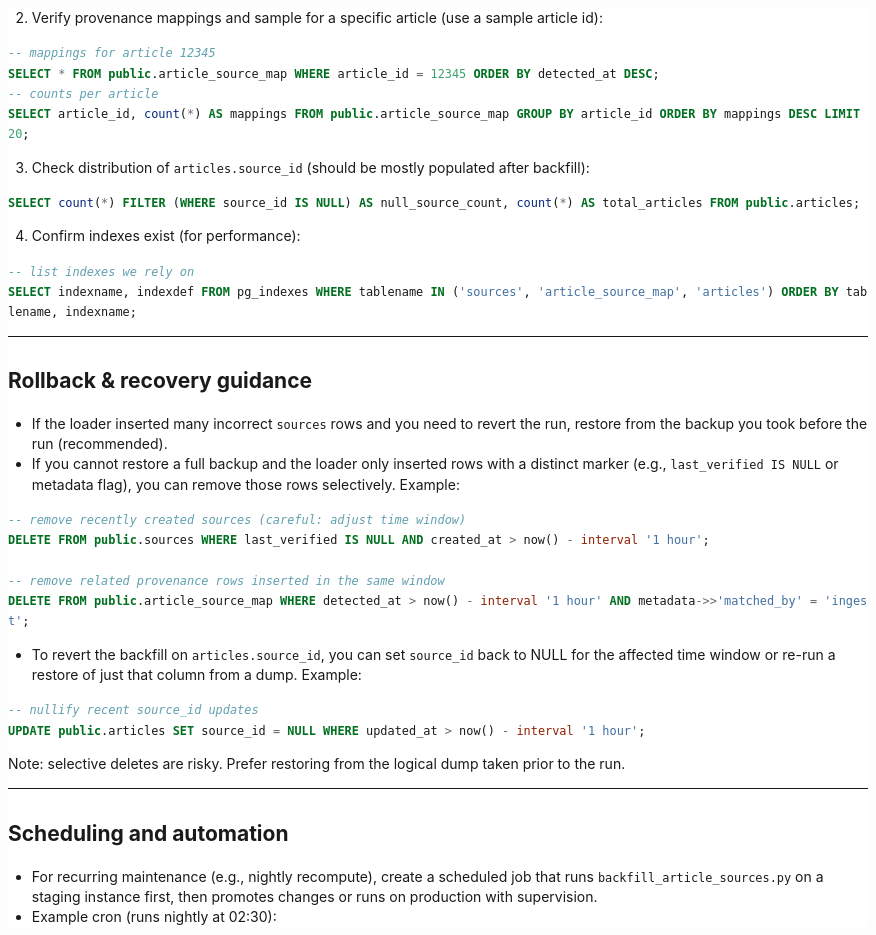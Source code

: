 2) Verify provenance mappings and sample for a specific article (use a sample article id):

```sql
-- mappings for article 12345
SELECT * FROM public.article_source_map WHERE article_id = 12345 ORDER BY detected_at DESC;
-- counts per article
SELECT article_id, count(*) AS mappings FROM public.article_source_map GROUP BY article_id ORDER BY mappings DESC LIMIT 20;
```

3) Check distribution of `articles.source_id` (should be mostly populated after backfill):

```sql
SELECT count(*) FILTER (WHERE source_id IS NULL) AS null_source_count, count(*) AS total_articles FROM public.articles;
```

4) Confirm indexes exist (for performance):

```sql
-- list indexes we rely on
SELECT indexname, indexdef FROM pg_indexes WHERE tablename IN ('sources', 'article_source_map', 'articles') ORDER BY tablename, indexname;
```

---

## Rollback & recovery guidance
- If the loader inserted many incorrect `sources` rows and you need to revert the run, restore from the backup you took before the run (recommended).
- If you cannot restore a full backup and the loader only inserted rows with a distinct marker (e.g., `last_verified IS NULL` or metadata flag), you can remove those rows selectively. Example:

```sql
-- remove recently created sources (careful: adjust time window)
DELETE FROM public.sources WHERE last_verified IS NULL AND created_at > now() - interval '1 hour';

-- remove related provenance rows inserted in the same window
DELETE FROM public.article_source_map WHERE detected_at > now() - interval '1 hour' AND metadata->>'matched_by' = 'ingest';
```

- To revert the backfill on `articles.source_id`, you can set `source_id` back to NULL for the affected time window or re-run a restore of just that column from a dump. Example:

```sql
-- nullify recent source_id updates
UPDATE public.articles SET source_id = NULL WHERE updated_at > now() - interval '1 hour';
```

Note: selective deletes are risky. Prefer restoring from the logical dump taken prior to the run.

---

## Scheduling and automation
- For recurring maintenance (e.g., nightly recompute), create a scheduled job that runs `backfill_article_sources.py` on a staging instance first, then promotes changes or runs on production with supervision.
- Example cron (runs nightly at 02:30):
